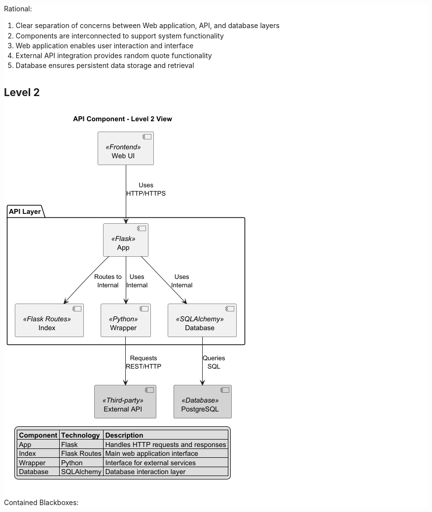 Rational:
1. Clear separation of concerns between Web application, API, and database layers
2. Components are interconnected to support system functionality 
3. Web application enables user interaction and interface
4. External API integration provides random quote functionality
5. Database ensures persistent data storage and retrieval

## Level 2 

![Overall System Architecture](images/architecture_l2_api-API_Component___Level_2_View.png)

Contained Blackboxes:
